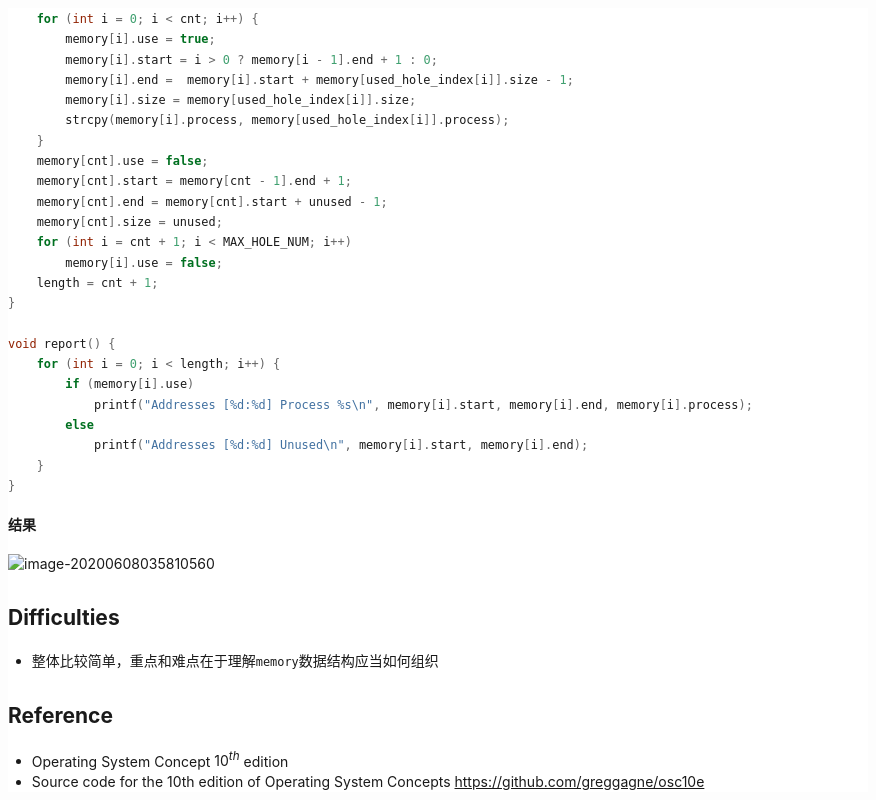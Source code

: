 ```c
    for (int i = 0; i < cnt; i++) {
        memory[i].use = true;
        memory[i].start = i > 0 ? memory[i - 1].end + 1 : 0;
        memory[i].end =  memory[i].start + memory[used_hole_index[i]].size - 1;
        memory[i].size = memory[used_hole_index[i]].size;
        strcpy(memory[i].process, memory[used_hole_index[i]].process);
    }
    memory[cnt].use = false;
    memory[cnt].start = memory[cnt - 1].end + 1;
    memory[cnt].end = memory[cnt].start + unused - 1;
    memory[cnt].size = unused;
    for (int i = cnt + 1; i < MAX_HOLE_NUM; i++)
        memory[i].use = false;
    length = cnt + 1;
}

void report() {
    for (int i = 0; i < length; i++) {
        if (memory[i].use)
            printf("Addresses [%d:%d] Process %s\n", memory[i].start, memory[i].end, memory[i].process);
        else
            printf("Addresses [%d:%d] Unused\n", memory[i].start, memory[i].end);
    }
}
```

#### 结果

![image-20200608035810560](C:\Users\Pan\AppData\Roaming\Typora\typora-user-images\image-20200608035810560.png)

## Difficulties

* 整体比较简单，重点和难点在于理解`memory`数据结构应当如何组织

## Reference

* Operating System Concept $10^{th}$ edition
* Source code for the 10th edition of Operating System Concepts https://github.com/greggagne/osc10e